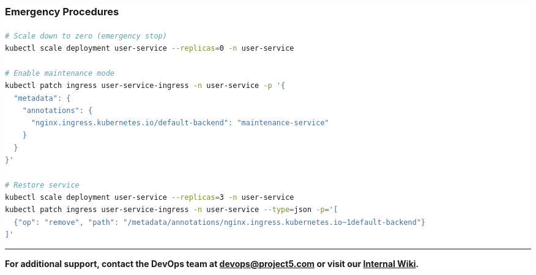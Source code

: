 ### Emergency Procedures

```bash
# Scale down to zero (emergency stop)
kubectl scale deployment user-service --replicas=0 -n user-service

# Enable maintenance mode
kubectl patch ingress user-service-ingress -n user-service -p '{
  "metadata": {
    "annotations": {
      "nginx.ingress.kubernetes.io/default-backend": "maintenance-service"
    }
  }
}'

# Restore service
kubectl scale deployment user-service --replicas=3 -n user-service
kubectl patch ingress user-service-ingress -n user-service --type=json -p='[
  {"op": "remove", "path": "/metadata/annotations/nginx.ingress.kubernetes.io~1default-backend"}
]'
```

---

**For additional support, contact the DevOps team at [devops@project5.com](mailto:devops@project5.com) or visit our [Internal Wiki](https://wiki.project5.com/deployment).**